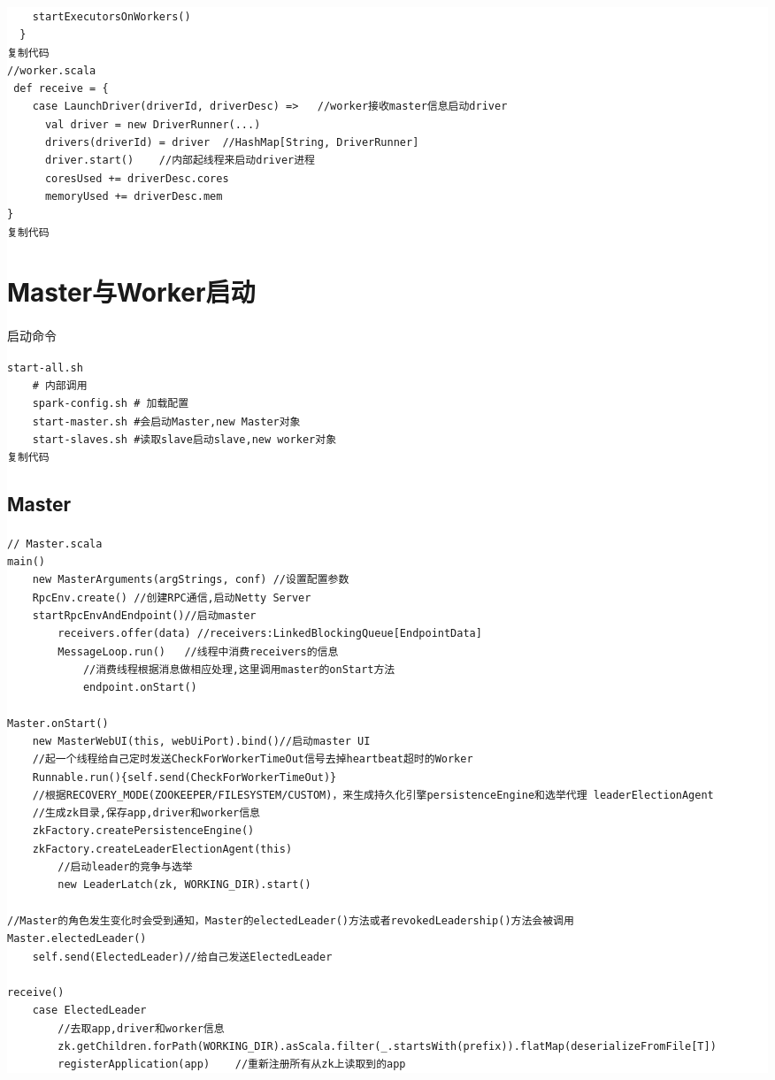 ```
    startExecutorsOnWorkers()
  }
复制代码
//worker.scala
 def receive = {
    case LaunchDriver(driverId, driverDesc) =>   //worker接收master信息启动driver
      val driver = new DriverRunner(...)
      drivers(driverId) = driver  //HashMap[String, DriverRunner]
      driver.start()    //内部起线程来启动driver进程
      coresUsed += driverDesc.cores
      memoryUsed += driverDesc.mem
}
复制代码
```

# Master与Worker启动

启动命令

```
start-all.sh
    # 内部调用
    spark-config.sh # 加载配置
    start-master.sh #会启动Master,new Master对象
    start-slaves.sh #读取slave启动slave,new worker对象
复制代码
```

## Master

```
// Master.scala
main()
    new MasterArguments(argStrings, conf) //设置配置参数
    RpcEnv.create() //创建RPC通信,启动Netty Server
    startRpcEnvAndEndpoint()//启动master
        receivers.offer(data) //receivers:LinkedBlockingQueue[EndpointData]
        MessageLoop.run()   //线程中消费receivers的信息
            //消费线程根据消息做相应处理,这里调用master的onStart方法
            endpoint.onStart()

Master.onStart()
    new MasterWebUI(this, webUiPort).bind()//启动master UI
    //起一个线程给自己定时发送CheckForWorkerTimeOut信号去掉heartbeat超时的Worker
    Runnable.run(){self.send(CheckForWorkerTimeOut)}    
    //根据RECOVERY_MODE(ZOOKEEPER/FILESYSTEM/CUSTOM)，来生成持久化引擎persistenceEngine和选举代理 leaderElectionAgent
    //生成zk目录,保存app,driver和worker信息
    zkFactory.createPersistenceEngine()
    zkFactory.createLeaderElectionAgent(this)
        //启动leader的竞争与选举
        new LeaderLatch(zk, WORKING_DIR).start()

//Master的角色发生变化时会受到通知，Master的electedLeader()方法或者revokedLeadership()方法会被调用
Master.electedLeader()
    self.send(ElectedLeader)//给自己发送ElectedLeader

receive()
    case ElectedLeader
        //去取app,driver和worker信息
        zk.getChildren.forPath(WORKING_DIR).asScala.filter(_.startsWith(prefix)).flatMap(deserializeFromFile[T])
        registerApplication(app)    //重新注册所有从zk上读取到的app
```